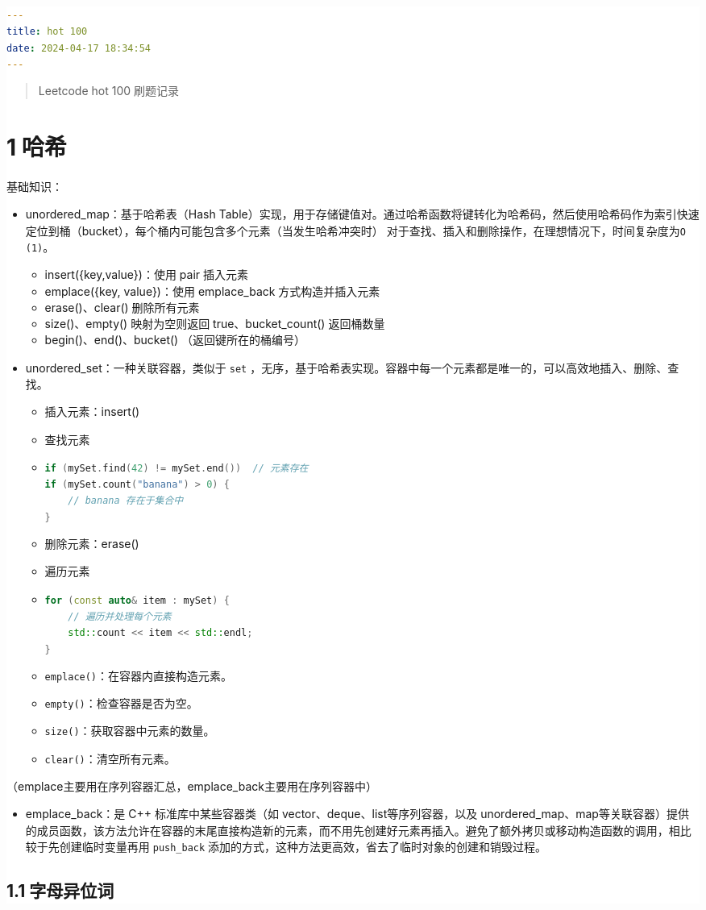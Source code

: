 ```yaml
---
title: hot 100
date: 2024-04-17 18:34:54
---
```




> Leetcode hot 100 刷题记录

# 1 哈希

基础知识：

- unordered_map：基于哈希表（Hash Table）实现，用于存储键值对。通过哈希函数将键转化为哈希码，然后使用哈希码作为索引快速定位到桶（bucket），每个桶内可能包含多个元素（当发生哈希冲突时） 对于查找、插入和删除操作，在理想情况下，时间复杂度为`O(1)`。
  
  
  
  - insert({key,value})：使用 pair 插入元素
  - emplace({key, value})：使用 emplace_back 方式构造并插入元素
  - erase()、clear() 删除所有元素
  - size()、empty() 映射为空则返回 true、bucket_count() 返回桶数量
  - begin()、end()、bucket() （返回键所在的桶编号）
  
- unordered_set：一种关联容器，类似于 `set` ，无序，基于哈希表实现。容器中每一个元素都是唯一的，可以高效地插入、删除、查找。
  - 插入元素：insert()
  - 查找元素
  - ```C++
    if (mySet.find(42) != mySet.end())  // 元素存在
    if (mySet.count("banana") > 0) {
        // banana 存在于集合中
    }
    ```

  - 删除元素：erase()
  - 遍历元素
  - ```C++
    for (const auto& item : mySet) {
        // 遍历并处理每个元素
        std::count << item << std::endl;
    }
    ```

  - `emplace()`：在容器内直接构造元素。
  - `empty()`：检查容器是否为空。
  - `size()`：获取容器中元素的数量。
  - `clear()`：清空所有元素。

（emplace主要用在序列容器汇总，emplace_back主要用在序列容器中）

- emplace_back：是 C++ 标准库中某些容器类（如 vector、deque、list等序列容器，以及 unordered_map、map等关联容器）提供的成员函数，该方法允许在容器的末尾直接构造新的元素，而不用先创建好元素再插入。避免了额外拷贝或移动构造函数的调用，相比较于先创建临时变量再用 `push_back` 添加的方式，这种方法更高效，省去了临时对象的创建和销毁过程。

## 1.1 字母异位词
